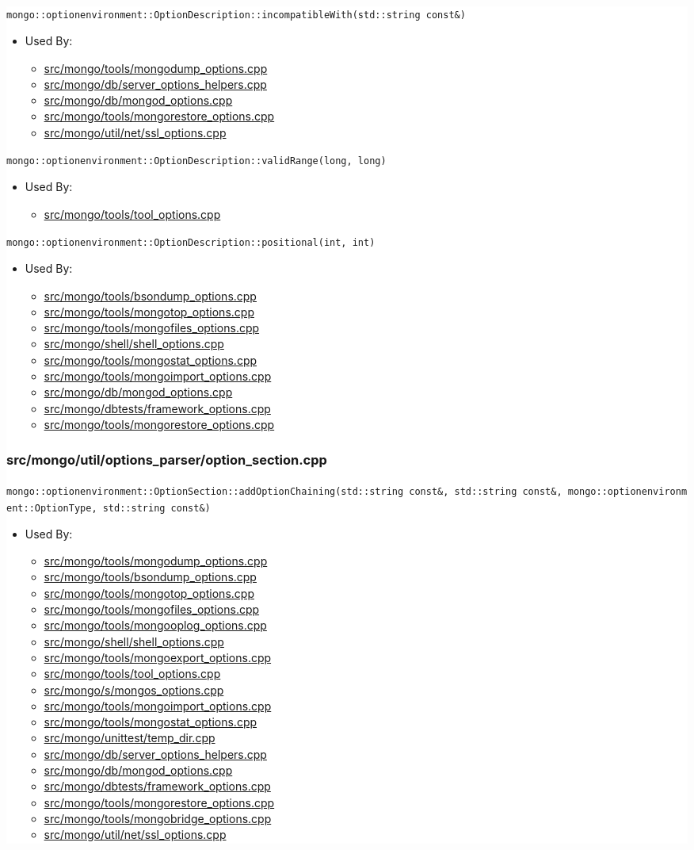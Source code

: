 <div></div>

    mongo::optionenvironment::OptionDescription::incompatibleWith(std::string const&)

- Used By:

    - [src/mongo/tools/mongodump\_options.cpp](../../../../tools/tools)
    - [src/mongo/db/server\_options\_helpers.cpp](../../../../process\_management/mongod\_and\_mongos\_command\_line\_options)
    - [src/mongo/db/mongod\_options.cpp](../../../../process\_management/mongod\_and\_mongos\_command\_line\_options)
    - [src/mongo/tools/mongorestore\_options.cpp](../../../../tools/tools)
    - [src/mongo/util/net/ssl\_options.cpp](../../../../network/ssl)

<div></div>

    mongo::optionenvironment::OptionDescription::validRange(long, long)

- Used By:

    - [src/mongo/tools/tool\_options.cpp](../../../../tools/tools)

<div></div>

    mongo::optionenvironment::OptionDescription::positional(int, int)

- Used By:

    - [src/mongo/tools/bsondump\_options.cpp](../../../../tools/tools)
    - [src/mongo/tools/mongotop\_options.cpp](../../../../tools/tools)
    - [src/mongo/tools/mongofiles\_options.cpp](../../../../tools/tools)
    - [src/mongo/shell/shell\_options.cpp](../../../../mongo\_shell/mongo\_shell)
    - [src/mongo/tools/mongostat\_options.cpp](../../../../tools/tools)
    - [src/mongo/tools/mongoimport\_options.cpp](../../../../tools/tools)
    - [src/mongo/db/mongod\_options.cpp](../../../../process\_management/mongod\_and\_mongos\_command\_line\_options)
    - [src/mongo/dbtests/framework\_options.cpp](../../../../tests/unit\_tests)
    - [src/mongo/tools/mongorestore\_options.cpp](../../../../tools/tools)

### src/mongo/util/options\_parser/option\_section.cpp

<div></div>

    mongo::optionenvironment::OptionSection::addOptionChaining(std::string const&, std::string const&, mongo::optionenvironment::OptionType, std::string const&)

- Used By:

    - [src/mongo/tools/mongodump\_options.cpp](../../../../tools/tools)
    - [src/mongo/tools/bsondump\_options.cpp](../../../../tools/tools)
    - [src/mongo/tools/mongotop\_options.cpp](../../../../tools/tools)
    - [src/mongo/tools/mongofiles\_options.cpp](../../../../tools/tools)
    - [src/mongo/tools/mongooplog\_options.cpp](../../../../tools/tools)
    - [src/mongo/shell/shell\_options.cpp](../../../../mongo\_shell/mongo\_shell)
    - [src/mongo/tools/mongoexport\_options.cpp](../../../../tools/tools)
    - [src/mongo/tools/tool\_options.cpp](../../../../tools/tools)
    - [src/mongo/s/mongos\_options.cpp](../../../../process\_management/mongod\_and\_mongos\_command\_line\_options)
    - [src/mongo/tools/mongoimport\_options.cpp](../../../../tools/tools)
    - [src/mongo/tools/mongostat\_options.cpp](../../../../tools/tools)
    - [src/mongo/unittest/temp\_dir.cpp](../../../../tests/unit\_tests)
    - [src/mongo/db/server\_options\_helpers.cpp](../../../../process\_management/mongod\_and\_mongos\_command\_line\_options)
    - [src/mongo/db/mongod\_options.cpp](../../../../process\_management/mongod\_and\_mongos\_command\_line\_options)
    - [src/mongo/dbtests/framework\_options.cpp](../../../../tests/unit\_tests)
    - [src/mongo/tools/mongorestore\_options.cpp](../../../../tools/tools)
    - [src/mongo/tools/mongobridge\_options.cpp](../../../../tools/tools)
    - [src/mongo/util/net/ssl\_options.cpp](../../../../network/ssl)
